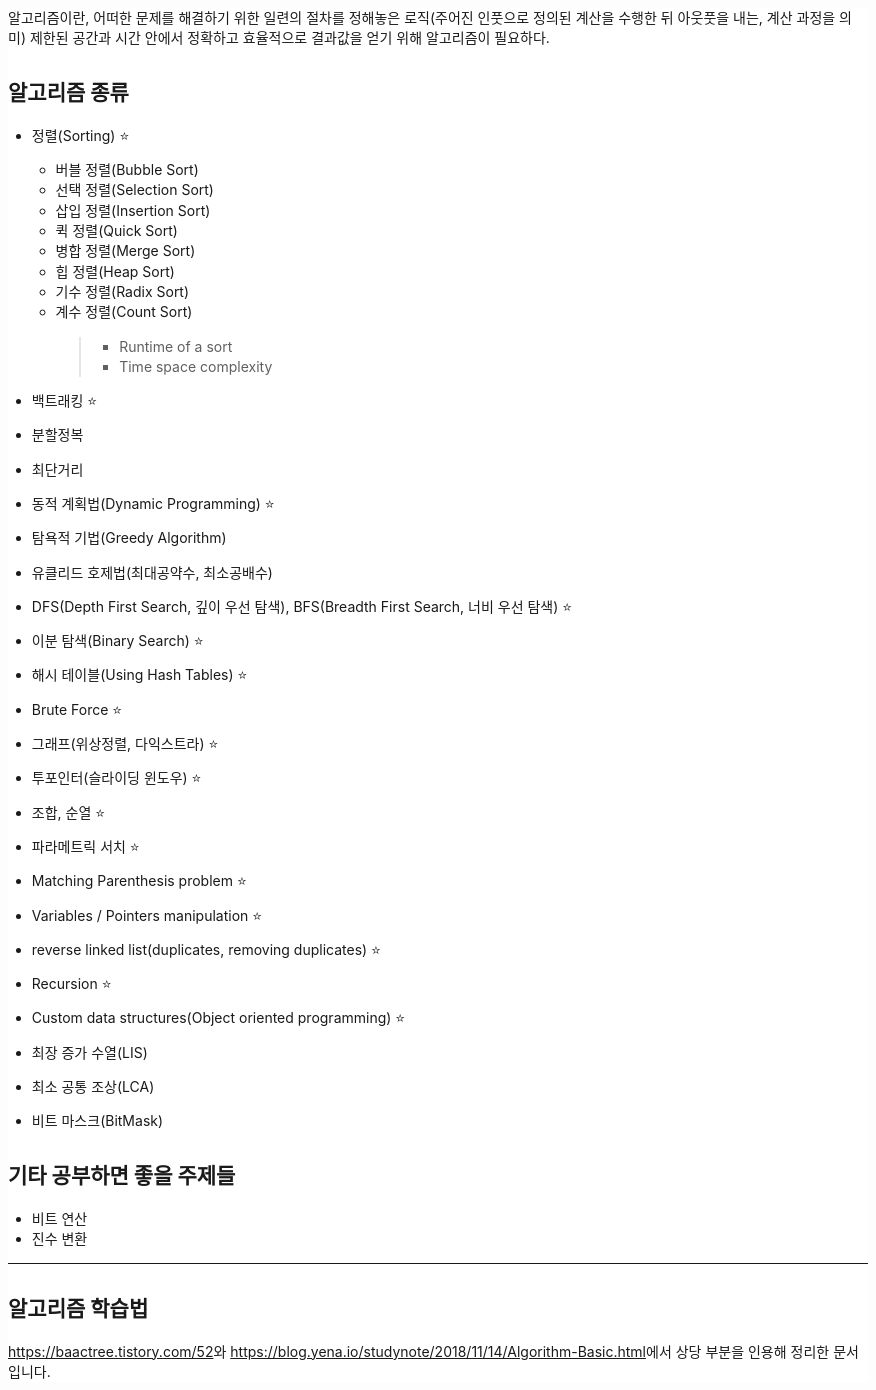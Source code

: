 알고리즘이란, 어떠한 문제를 해결하기 위한 일련의 절차를 정해놓은 로직(주어진 인풋으로 정의된 계산을 수행한 뒤 아웃풋을 내는, 계산 과정을 의미) 제한된 공간과 시간 안에서 정확하고 효율적으로 결과값을 얻기 위해 알고리즘이 필요하다.

## 알고리즘 종류

- 정렬(Sorting) ⭐
  - 버블 정렬(Bubble Sort)
  - 선택 정렬(Selection Sort)
  - 삽입 정렬(Insertion Sort)
  - 퀵 정렬(Quick Sort)
  - 병합 정렬(Merge Sort)
  - 힙 정렬(Heap Sort)
  - 기수 정렬(Radix Sort)
  - 계수 정렬(Count Sort)
    > - Runtime of a sort
    > - Time space complexity
- 백트래킹 ⭐
- 분할정복
- 최단거리
- 동적 계획법(Dynamic Programming) ⭐
- 탐욕적 기법(Greedy Algorithm)
- 유클리드 호제법(최대공약수, 최소공배수)
- DFS(Depth First Search, 깊이 우선 탐색), BFS(Breadth First Search, 너비 우선 탐색) ⭐
- 이분 탐색(Binary Search) ⭐
- 해시 테이블(Using Hash Tables) ⭐
- Brute Force ⭐
- 그래프(위상정렬, 다익스트라) ⭐
- 투포인터(슬라이딩 윈도우) ⭐
- 조합, 순열 ⭐
- 파라메트릭 서치 ⭐

- Matching Parenthesis problem ⭐
- Variables / Pointers manipulation ⭐
- reverse linked list(duplicates, removing duplicates) ⭐
- Recursion ⭐
- Custom data structures(Object oriented programming) ⭐
- 최장 증가 수열(LIS)
- 최소 공통 조상(LCA)
- 비트 마스크(BitMask)

## 기타 공부하면 좋을 주제들

- 비트 연산
- 진수 변환

---

## 알고리즘 학습법

<https://baactree.tistory.com/52>와 <https://blog.yena.io/studynote/2018/11/14/Algorithm-Basic.html>에서 상당 부분을 인용해 정리한 문서입니다.
